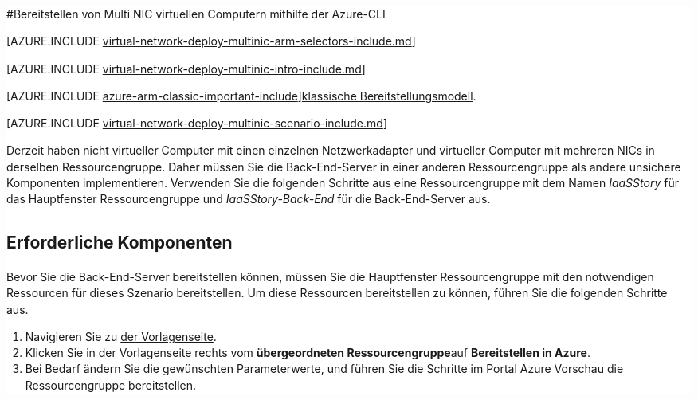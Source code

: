 <properties
   pageTitle="Bereitstellen von Multi NIC virtuellen Computern mithilfe der Azure CLI in Ressourcenmanager | Microsoft Azure"
   description="Weitere Informationen zum Bereitstellen von Multi NIC virtuellen Computern mithilfe der Azure CLI in Ressourcenmanager"
   services="virtual-network"
   documentationCenter="na"
   authors="jimdial"
   manager="carmonm"
   editor=""
   tags="azure-resource-manager"
/>
<tags  
   ms.service="virtual-network"
   ms.devlang="na"
   ms.topic="article"
   ms.tgt_pltfrm="na"
   ms.workload="infrastructure-services"
   ms.date="02/02/2016"
   ms.author="jdial" />

#<a name="deploy-multi-nic-vms-using-the-azure-cli"></a>Bereitstellen von Multi NIC virtuellen Computern mithilfe der Azure-CLI

[AZURE.INCLUDE [virtual-network-deploy-multinic-arm-selectors-include.md](../../includes/virtual-network-deploy-multinic-arm-selectors-include.md)]

[AZURE.INCLUDE [virtual-network-deploy-multinic-intro-include.md](../../includes/virtual-network-deploy-multinic-intro-include.md)]

[AZURE.INCLUDE [azure-arm-classic-important-include](../../includes/learn-about-deployment-models-rm-include.md)][klassische Bereitstellungsmodell](virtual-network-deploy-multinic-classic-cli.md).

[AZURE.INCLUDE [virtual-network-deploy-multinic-scenario-include.md](../../includes/virtual-network-deploy-multinic-scenario-include.md)]

Derzeit haben nicht virtueller Computer mit einen einzelnen Netzwerkadapter und virtueller Computer mit mehreren NICs in derselben Ressourcengruppe. Daher müssen Sie die Back-End-Server in einer anderen Ressourcengruppe als andere unsichere Komponenten implementieren. Verwenden Sie die folgenden Schritte aus eine Ressourcengruppe mit dem Namen *IaaSStory* für das Hauptfenster Ressourcengruppe und *IaaSStory-Back-End* für die Back-End-Server aus.

## <a name="prerequisites"></a>Erforderliche Komponenten

Bevor Sie die Back-End-Server bereitstellen können, müssen Sie die Hauptfenster Ressourcengruppe mit den notwendigen Ressourcen für dieses Szenario bereitstellen. Um diese Ressourcen bereitstellen zu können, führen Sie die folgenden Schritte aus.

1. Navigieren Sie zu [der Vorlagenseite](https://github.com/Azure/azure-quickstart-templates/tree/master/IaaS-Story/11-MultiNIC).
2. Klicken Sie in der Vorlagenseite rechts vom **übergeordneten Ressourcengruppe**auf **Bereitstellen in Azure**.
3. Bei Bedarf ändern Sie die gewünschten Parameterwerte, und führen Sie die Schritte im Portal Azure Vorschau die Ressourcengruppe bereitstellen.
